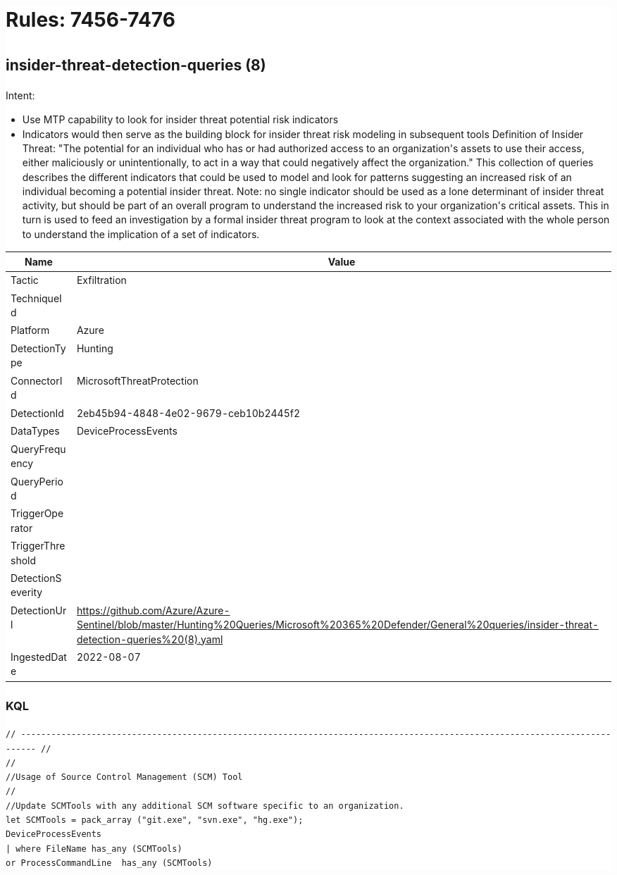 ﻿# Rules: 7456-7476

## insider-threat-detection-queries (8)

Intent:
- Use MTP capability to look for insider threat potential risk indicators
- Indicators would then serve as the building block for insider threat risk modeling in subsequent tools
Definition of Insider Threat:
"The potential for an individual who has or had authorized access to an organization's assets to use their access, either maliciously or unintentionally, to act in a way that could negatively affect the organization."
This collection of queries describes the different indicators that could be used to model and look for patterns suggesting an increased risk of an individual becoming a potential insider threat.
Note: no single indicator should be used as a lone determinant of insider threat activity, but should be part of an overall program to understand the increased risk to your organization's critical assets. This in turn is used to feed an investigation by a formal insider threat program to look at the context associated with the whole person to understand the implication of a set of indicators.

|Name | Value |
| --- | --- |
|Tactic | Exfiltration|
|TechniqueId | |
|Platform | Azure|
|DetectionType | Hunting |
|ConnectorId | MicrosoftThreatProtection |
|DetectionId | 2eb45b94-4848-4e02-9679-ceb10b2445f2 |
|DataTypes | DeviceProcessEvents |
|QueryFrequency |  |
|QueryPeriod |  |
|TriggerOperator |  |
|TriggerThreshold |  |
|DetectionSeverity |  |
|DetectionUrl | https://github.com/Azure/Azure-Sentinel/blob/master/Hunting%20Queries/Microsoft%20365%20Defender/General%20queries/insider-threat-detection-queries%20(8).yaml |
|IngestedDate | 2022-08-07 |

### KQL
```kql
// --------------------------------------------------------------------------------------------------------------------------- //
//
//Usage of Source Control Management (SCM) Tool
//
//Update SCMTools with any additional SCM software specific to an organization.
let SCMTools = pack_array ("git.exe", "svn.exe", "hg.exe");
DeviceProcessEvents
| where FileName has_any (SCMTools) 
or ProcessCommandLine  has_any (SCMTools) 

```
